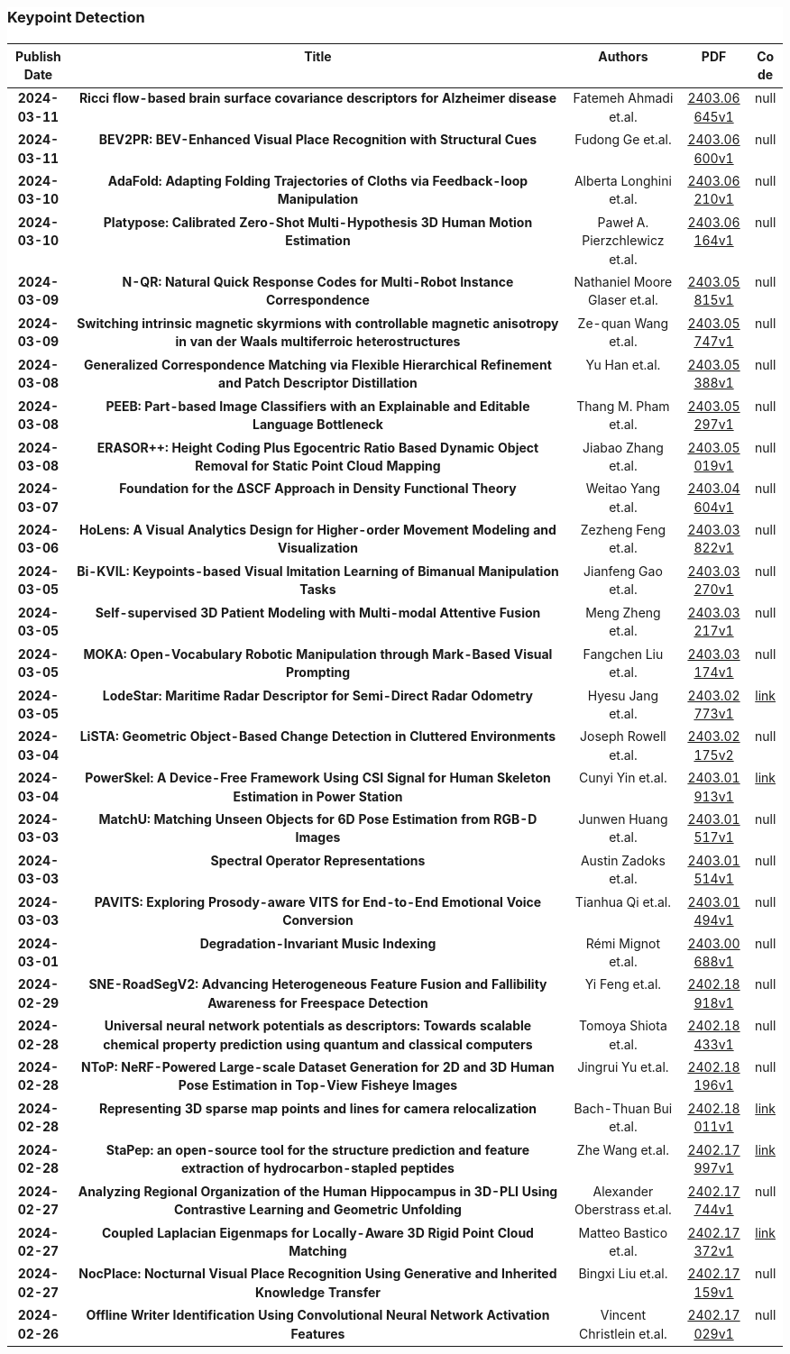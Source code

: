 ### Keypoint Detection
|Publish Date|Title|Authors|PDF|Code|
| :---: | :---: | :---: | :---: | :---: |
|**2024-03-11**|**Ricci flow-based brain surface covariance descriptors for Alzheimer disease**|Fatemeh Ahmadi et.al.|[2403.06645v1](http://arxiv.org/abs/2403.06645v1)|null|
|**2024-03-11**|**BEV2PR: BEV-Enhanced Visual Place Recognition with Structural Cues**|Fudong Ge et.al.|[2403.06600v1](http://arxiv.org/abs/2403.06600v1)|null|
|**2024-03-10**|**AdaFold: Adapting Folding Trajectories of Cloths via Feedback-loop Manipulation**|Alberta Longhini et.al.|[2403.06210v1](http://arxiv.org/abs/2403.06210v1)|null|
|**2024-03-10**|**Platypose: Calibrated Zero-Shot Multi-Hypothesis 3D Human Motion Estimation**|Paweł A. Pierzchlewicz et.al.|[2403.06164v1](http://arxiv.org/abs/2403.06164v1)|null|
|**2024-03-09**|**N-QR: Natural Quick Response Codes for Multi-Robot Instance Correspondence**|Nathaniel Moore Glaser et.al.|[2403.05815v1](http://arxiv.org/abs/2403.05815v1)|null|
|**2024-03-09**|**Switching intrinsic magnetic skyrmions with controllable magnetic anisotropy in van der Waals multiferroic heterostructures**|Ze-quan Wang et.al.|[2403.05747v1](http://arxiv.org/abs/2403.05747v1)|null|
|**2024-03-08**|**Generalized Correspondence Matching via Flexible Hierarchical Refinement and Patch Descriptor Distillation**|Yu Han et.al.|[2403.05388v1](http://arxiv.org/abs/2403.05388v1)|null|
|**2024-03-08**|**PEEB: Part-based Image Classifiers with an Explainable and Editable Language Bottleneck**|Thang M. Pham et.al.|[2403.05297v1](http://arxiv.org/abs/2403.05297v1)|null|
|**2024-03-08**|**ERASOR++: Height Coding Plus Egocentric Ratio Based Dynamic Object Removal for Static Point Cloud Mapping**|Jiabao Zhang et.al.|[2403.05019v1](http://arxiv.org/abs/2403.05019v1)|null|
|**2024-03-07**|**Foundation for the ΔSCF Approach in Density Functional Theory**|Weitao Yang et.al.|[2403.04604v1](http://arxiv.org/abs/2403.04604v1)|null|
|**2024-03-06**|**HoLens: A Visual Analytics Design for Higher-order Movement Modeling and Visualization**|Zezheng Feng et.al.|[2403.03822v1](http://arxiv.org/abs/2403.03822v1)|null|
|**2024-03-05**|**Bi-KVIL: Keypoints-based Visual Imitation Learning of Bimanual Manipulation Tasks**|Jianfeng Gao et.al.|[2403.03270v1](http://arxiv.org/abs/2403.03270v1)|null|
|**2024-03-05**|**Self-supervised 3D Patient Modeling with Multi-modal Attentive Fusion**|Meng Zheng et.al.|[2403.03217v1](http://arxiv.org/abs/2403.03217v1)|null|
|**2024-03-05**|**MOKA: Open-Vocabulary Robotic Manipulation through Mark-Based Visual Prompting**|Fangchen Liu et.al.|[2403.03174v1](http://arxiv.org/abs/2403.03174v1)|null|
|**2024-03-05**|**LodeStar: Maritime Radar Descriptor for Semi-Direct Radar Odometry**|Hyesu Jang et.al.|[2403.02773v1](http://arxiv.org/abs/2403.02773v1)|[link](https://github.com/hyesu-jang/lodestar)|
|**2024-03-04**|**LiSTA: Geometric Object-Based Change Detection in Cluttered Environments**|Joseph Rowell et.al.|[2403.02175v2](http://arxiv.org/abs/2403.02175v2)|null|
|**2024-03-04**|**PowerSkel: A Device-Free Framework Using CSI Signal for Human Skeleton Estimation in Power Station**|Cunyi Yin et.al.|[2403.01913v1](http://arxiv.org/abs/2403.01913v1)|[link](https://github.com/power-operation/ckdformer)|
|**2024-03-03**|**MatchU: Matching Unseen Objects for 6D Pose Estimation from RGB-D Images**|Junwen Huang et.al.|[2403.01517v1](http://arxiv.org/abs/2403.01517v1)|null|
|**2024-03-03**|**Spectral Operator Representations**|Austin Zadoks et.al.|[2403.01514v1](http://arxiv.org/abs/2403.01514v1)|null|
|**2024-03-03**|**PAVITS: Exploring Prosody-aware VITS for End-to-End Emotional Voice Conversion**|Tianhua Qi et.al.|[2403.01494v1](http://arxiv.org/abs/2403.01494v1)|null|
|**2024-03-01**|**Degradation-Invariant Music Indexing**|Rémi Mignot et.al.|[2403.00688v1](http://arxiv.org/abs/2403.00688v1)|null|
|**2024-02-29**|**SNE-RoadSegV2: Advancing Heterogeneous Feature Fusion and Fallibility Awareness for Freespace Detection**|Yi Feng et.al.|[2402.18918v1](http://arxiv.org/abs/2402.18918v1)|null|
|**2024-02-28**|**Universal neural network potentials as descriptors: Towards scalable chemical property prediction using quantum and classical computers**|Tomoya Shiota et.al.|[2402.18433v1](http://arxiv.org/abs/2402.18433v1)|null|
|**2024-02-28**|**NToP: NeRF-Powered Large-scale Dataset Generation for 2D and 3D Human Pose Estimation in Top-View Fisheye Images**|Jingrui Yu et.al.|[2402.18196v1](http://arxiv.org/abs/2402.18196v1)|null|
|**2024-02-28**|**Representing 3D sparse map points and lines for camera relocalization**|Bach-Thuan Bui et.al.|[2402.18011v1](http://arxiv.org/abs/2402.18011v1)|[link](https://github.com/ais-lab/pl2map)|
|**2024-02-28**|**StaPep: an open-source tool for the structure prediction and feature extraction of hydrocarbon-stapled peptides**|Zhe Wang et.al.|[2402.17997v1](http://arxiv.org/abs/2402.17997v1)|[link](https://github.com/dahuilangda/stapep_package)|
|**2024-02-27**|**Analyzing Regional Organization of the Human Hippocampus in 3D-PLI Using Contrastive Learning and Geometric Unfolding**|Alexander Oberstrass et.al.|[2402.17744v1](http://arxiv.org/abs/2402.17744v1)|null|
|**2024-02-27**|**Coupled Laplacian Eigenmaps for Locally-Aware 3D Rigid Point Cloud Matching**|Matteo Bastico et.al.|[2402.17372v1](http://arxiv.org/abs/2402.17372v1)|[link](https://github.com/matteo-bastico/coupledlaplacian)|
|**2024-02-27**|**NocPlace: Nocturnal Visual Place Recognition Using Generative and Inherited Knowledge Transfer**|Bingxi Liu et.al.|[2402.17159v1](http://arxiv.org/abs/2402.17159v1)|null|
|**2024-02-26**|**Offline Writer Identification Using Convolutional Neural Network Activation Features**|Vincent Christlein et.al.|[2402.17029v1](http://arxiv.org/abs/2402.17029v1)|null|
